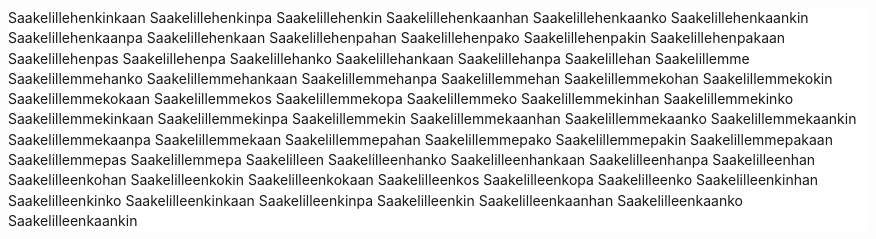 Saakelillehenkinkaan
Saakelillehenkinpa
Saakelillehenkin
Saakelillehenkaanhan
Saakelillehenkaanko
Saakelillehenkaankin
Saakelillehenkaanpa
Saakelillehenkaan
Saakelillehenpahan
Saakelillehenpako
Saakelillehenpakin
Saakelillehenpakaan
Saakelillehenpas
Saakelillehenpa
Saakelillehanko
Saakelillehankaan
Saakelillehanpa
Saakelillehan
Saakelillemme
Saakelillemmehanko
Saakelillemmehankaan
Saakelillemmehanpa
Saakelillemmehan
Saakelillemmekohan
Saakelillemmekokin
Saakelillemmekokaan
Saakelillemmekos
Saakelillemmekopa
Saakelillemmeko
Saakelillemmekinhan
Saakelillemmekinko
Saakelillemmekinkaan
Saakelillemmekinpa
Saakelillemmekin
Saakelillemmekaanhan
Saakelillemmekaanko
Saakelillemmekaankin
Saakelillemmekaanpa
Saakelillemmekaan
Saakelillemmepahan
Saakelillemmepako
Saakelillemmepakin
Saakelillemmepakaan
Saakelillemmepas
Saakelillemmepa
Saakelilleen
Saakelilleenhanko
Saakelilleenhankaan
Saakelilleenhanpa
Saakelilleenhan
Saakelilleenkohan
Saakelilleenkokin
Saakelilleenkokaan
Saakelilleenkos
Saakelilleenkopa
Saakelilleenko
Saakelilleenkinhan
Saakelilleenkinko
Saakelilleenkinkaan
Saakelilleenkinpa
Saakelilleenkin
Saakelilleenkaanhan
Saakelilleenkaanko
Saakelilleenkaankin